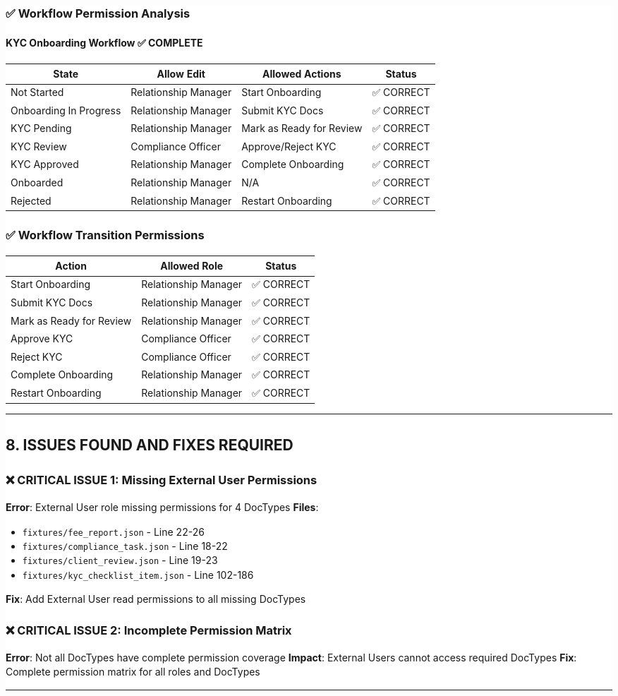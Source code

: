 ### ✅ Workflow Permission Analysis

#### KYC Onboarding Workflow ✅ COMPLETE
| State | Allow Edit | Allowed Actions | Status |
|-------|------------|-----------------|--------|
| Not Started | Relationship Manager | Start Onboarding | ✅ CORRECT |
| Onboarding In Progress | Relationship Manager | Submit KYC Docs | ✅ CORRECT |
| KYC Pending | Relationship Manager | Mark as Ready for Review | ✅ CORRECT |
| KYC Review | Compliance Officer | Approve/Reject KYC | ✅ CORRECT |
| KYC Approved | Relationship Manager | Complete Onboarding | ✅ CORRECT |
| Onboarded | Relationship Manager | N/A | ✅ CORRECT |
| Rejected | Relationship Manager | Restart Onboarding | ✅ CORRECT |

### ✅ Workflow Transition Permissions
| Action | Allowed Role | Status |
|--------|--------------|--------|
| Start Onboarding | Relationship Manager | ✅ CORRECT |
| Submit KYC Docs | Relationship Manager | ✅ CORRECT |
| Mark as Ready for Review | Relationship Manager | ✅ CORRECT |
| Approve KYC | Compliance Officer | ✅ CORRECT |
| Reject KYC | Compliance Officer | ✅ CORRECT |
| Complete Onboarding | Relationship Manager | ✅ CORRECT |
| Restart Onboarding | Relationship Manager | ✅ CORRECT |

---

## 8. ISSUES FOUND AND FIXES REQUIRED

### ❌ CRITICAL ISSUE 1: Missing External User Permissions
**Error**: External User role missing permissions for 4 DocTypes
**Files**: 
- `fixtures/fee_report.json` - Line 22-26
- `fixtures/compliance_task.json` - Line 18-22  
- `fixtures/client_review.json` - Line 19-23
- `fixtures/kyc_checklist_item.json` - Line 102-186

**Fix**: Add External User read permissions to all missing DocTypes

### ❌ CRITICAL ISSUE 2: Incomplete Permission Matrix
**Error**: Not all DocTypes have complete permission coverage
**Impact**: External Users cannot access required DocTypes
**Fix**: Complete permission matrix for all roles and DocTypes

---